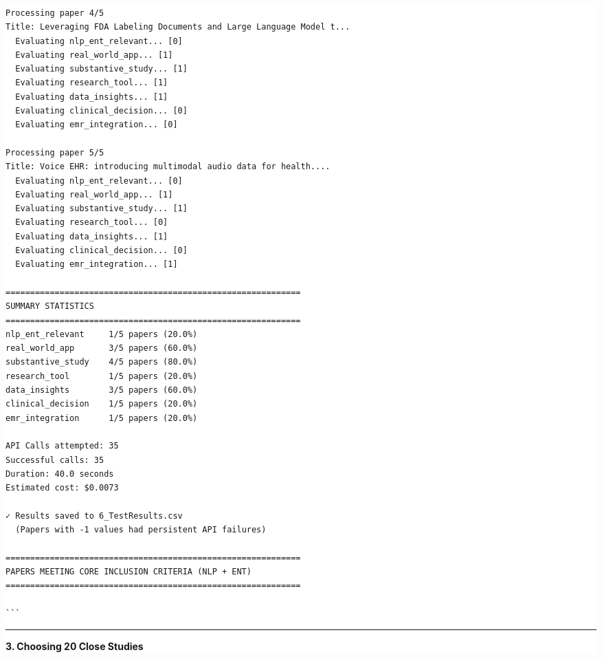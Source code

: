     Processing paper 4/5
    Title: Leveraging FDA Labeling Documents and Large Language Model t...
      Evaluating nlp_ent_relevant... [0]
      Evaluating real_world_app... [1]
      Evaluating substantive_study... [1]
      Evaluating research_tool... [1]
      Evaluating data_insights... [1]
      Evaluating clinical_decision... [0]
      Evaluating emr_integration... [0]
    
    Processing paper 5/5
    Title: Voice EHR: introducing multimodal audio data for health....
      Evaluating nlp_ent_relevant... [0]
      Evaluating real_world_app... [1]
      Evaluating substantive_study... [1]
      Evaluating research_tool... [0]
      Evaluating data_insights... [1]
      Evaluating clinical_decision... [0]
      Evaluating emr_integration... [1]
    
    ============================================================
    SUMMARY STATISTICS
    ============================================================
    nlp_ent_relevant     1/5 papers (20.0%)
    real_world_app       3/5 papers (60.0%)
    substantive_study    4/5 papers (80.0%)
    research_tool        1/5 papers (20.0%)
    data_insights        3/5 papers (60.0%)
    clinical_decision    1/5 papers (20.0%)
    emr_integration      1/5 papers (20.0%)
    
    API Calls attempted: 35
    Successful calls: 35
    Duration: 40.0 seconds
    Estimated cost: $0.0073
    
    ✓ Results saved to 6_TestResults.csv
      (Papers with -1 values had persistent API failures)
    
    ============================================================
    PAPERS MEETING CORE INCLUSION CRITERIA (NLP + ENT)
    ============================================================
    
    ```
    

---

**3. Choosing 20 Close Studies**